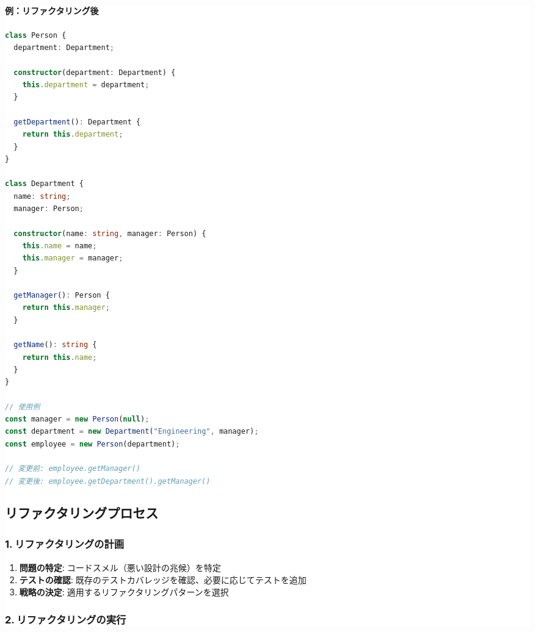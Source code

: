 #### 例：リファクタリング後

```typescript
class Person {
  department: Department;
  
  constructor(department: Department) {
    this.department = department;
  }
  
  getDepartment(): Department {
    return this.department;
  }
}

class Department {
  name: string;
  manager: Person;
  
  constructor(name: string, manager: Person) {
    this.name = name;
    this.manager = manager;
  }
  
  getManager(): Person {
    return this.manager;
  }
  
  getName(): string {
    return this.name;
  }
}

// 使用例
const manager = new Person(null);
const department = new Department("Engineering", manager);
const employee = new Person(department);

// 変更前: employee.getManager()
// 変更後: employee.getDepartment().getManager()
```

## リファクタリングプロセス

### 1. リファクタリングの計画

1. **問題の特定**: コードスメル（悪い設計の兆候）を特定
2. **テストの確認**: 既存のテストカバレッジを確認、必要に応じてテストを追加
3. **戦略の決定**: 適用するリファクタリングパターンを選択

### 2. リファクタリングの実行

